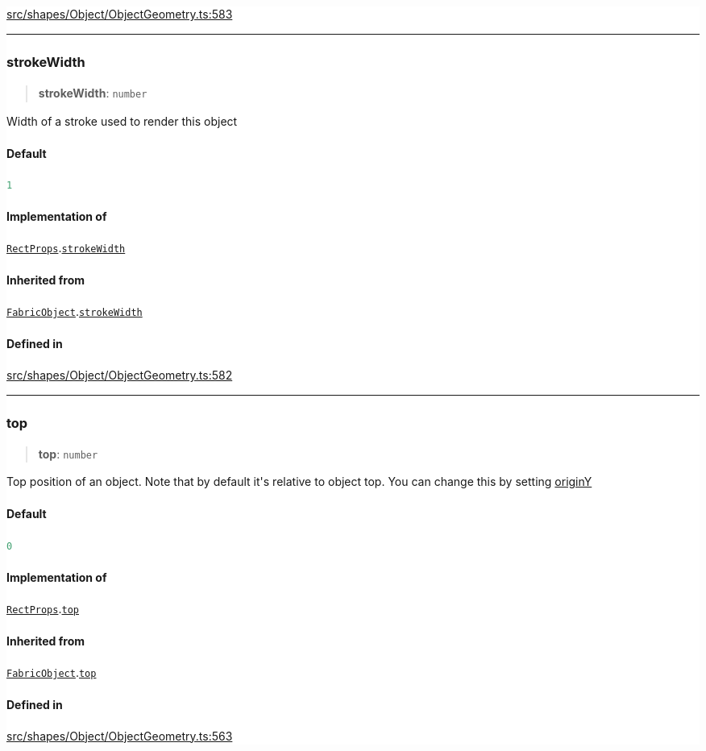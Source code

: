 [src/shapes/Object/ObjectGeometry.ts:583](https://github.com/fabricjs/fabric.js/blob/a0b4adf41e0a1fd81824114cedd4c32bfb8cac25/src/shapes/Object/ObjectGeometry.ts#L583)

***

### strokeWidth

> **strokeWidth**: `number`

Width of a stroke used to render this object

#### Default

```ts
1
```

#### Implementation of

[`RectProps`](/api/interfaces/rectprops/).[`strokeWidth`](/api/interfaces/rectprops/#strokewidth)

#### Inherited from

[`FabricObject`](/api/classes/fabricobject/).[`strokeWidth`](/api/classes/fabricobject/#strokewidth)

#### Defined in

[src/shapes/Object/ObjectGeometry.ts:582](https://github.com/fabricjs/fabric.js/blob/a0b4adf41e0a1fd81824114cedd4c32bfb8cac25/src/shapes/Object/ObjectGeometry.ts#L582)

***

### top

> **top**: `number`

Top position of an object.
Note that by default it's relative to object top.
You can change this by setting [originY](../../../../api/interfaces/fabricobjectprops/#originy)

#### Default

```ts
0
```

#### Implementation of

[`RectProps`](/api/interfaces/rectprops/).[`top`](/api/interfaces/rectprops/#top)

#### Inherited from

[`FabricObject`](/api/classes/fabricobject/).[`top`](/api/classes/fabricobject/#top)

#### Defined in

[src/shapes/Object/ObjectGeometry.ts:563](https://github.com/fabricjs/fabric.js/blob/a0b4adf41e0a1fd81824114cedd4c32bfb8cac25/src/shapes/Object/ObjectGeometry.ts#L563)
